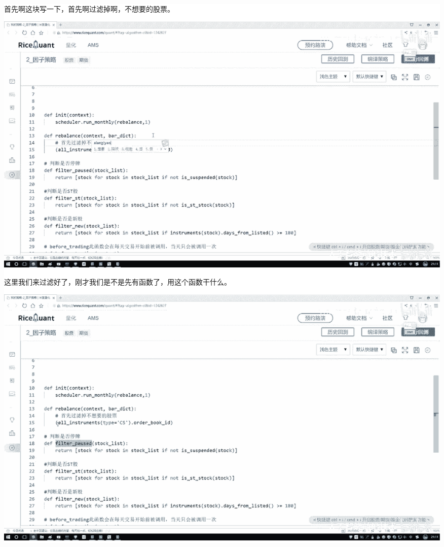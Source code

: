 首先啊这块写一下，首先啊过滤掉啊，不想要的股票。

![](img/176178ea1afbc1d4c4b0554db1dd0de9_76.png)

这里我们来过滤好了，刚才我们是不是先有函数了，用这个函数干什么。

![](img/176178ea1afbc1d4c4b0554db1dd0de9_78.png)
